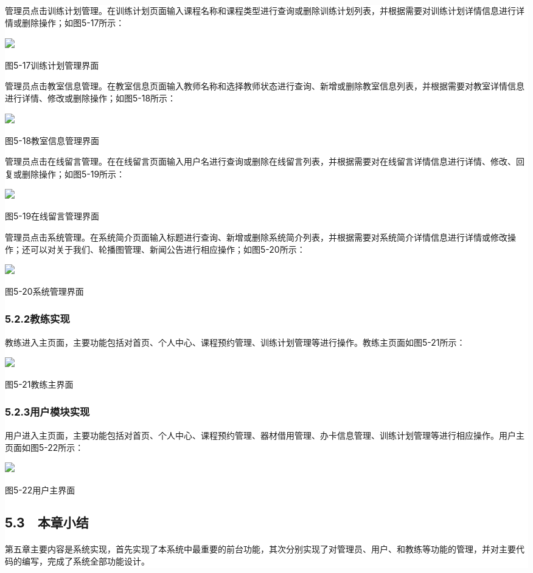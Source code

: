 管理员点击训练计划管理。在训练计划页面输入课程名称和课程类型进行查询或删除训练计划列表，并根据需要对训练计划详情信息进行详情或删除操作；如图5-17所示：

![](/images/0500stringboot/0588springboot/blog.019.png)

图5-17训练计划管理界面

管理员点击教室信息管理。在教室信息页面输入教师名称和选择教师状态进行查询、新增或删除教室信息列表，并根据需要对教室详情信息进行详情、修改或删除操作；如图5-18所示：

![](/images/0500stringboot/0588springboot/blog.020.png)

图5-18教室信息管理界面

管理员点击在线留言管理。在在线留言页面输入用户名进行查询或删除在线留言列表，并根据需要对在线留言详情信息进行详情、修改、回复或删除操作；如图5-19所示：

![](/images/0500stringboot/0588springboot/blog.021.png)

图5-19在线留言管理界面

管理员点击系统管理。在系统简介页面输入标题进行查询、新增或删除系统简介列表，并根据需要对系统简介详情信息进行详情或修改操作；还可以对关于我们、轮播图管理、新闻公告进行相应操作；如图5-20所示：

![](/images/0500stringboot/0588springboot/blog.022.png)

图5-20系统管理界面
### 5.2.2教练实现
教练进入主页面，主要功能包括对首页、个人中心、课程预约管理、训练计划管理等进行操作。教练主页面如图5-21所示：

![](/images/0500stringboot/0588springboot/blog.023.png)

图5-21教练主界面
### 5.2.3用户模块实现
用户进入主页面，主要功能包括对首页、个人中心、课程预约管理、器材借用管理、办卡信息管理、训练计划管理等进行相应操作。用户主页面如图5-22所示：

![](/images/0500stringboot/0588springboot/blog.008.png)

图5-22用户主界面

## 5.3　本章小结
第五章主要内容是系统实现，首先实现了本系统中最重要的前台功能，其次分别实现了对管理员、用户、和教练等功能的管理，并对主要代码的编写，完成了系统全部功能设计。












